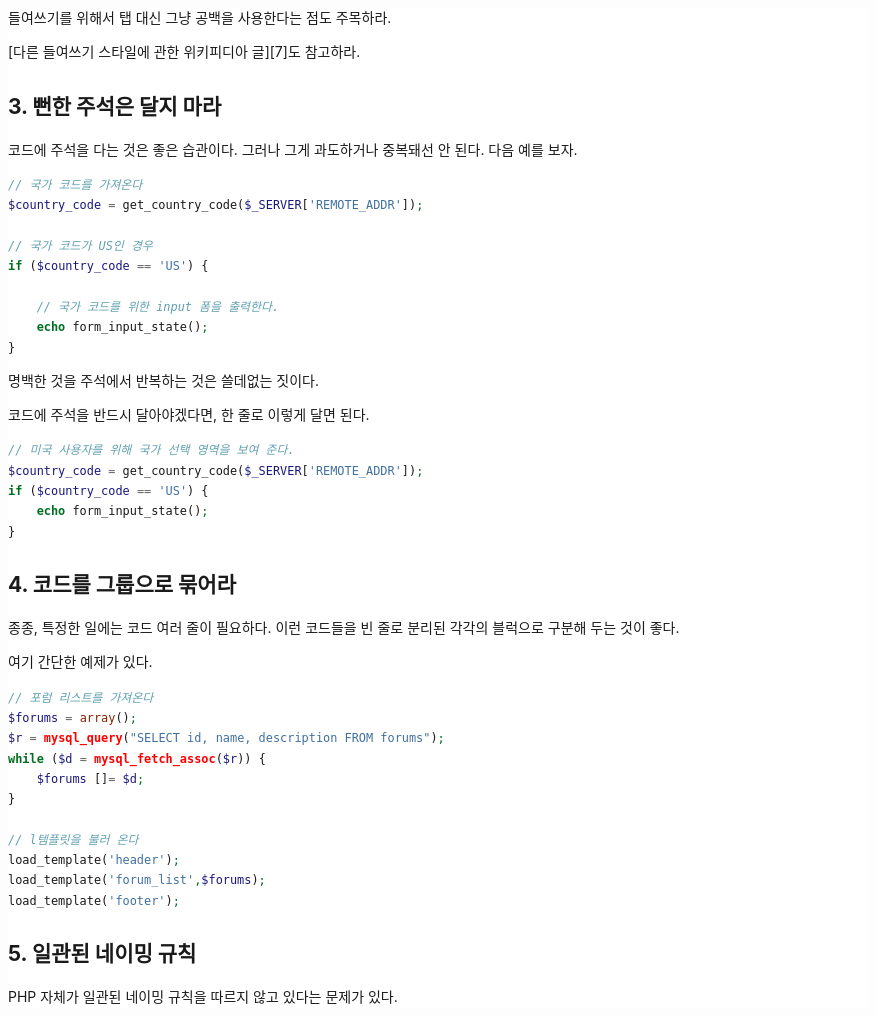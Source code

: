 들여쓰기를 위해서 탭 대신 그냥 공백을 사용한다는 점도 주목하라.

[다른 들여쓰기 스타일에 관한 위키피디아 글][7]도 참고하라.

## 3. 뻔한 주석은 달지 마라

코드에 주석을 다는 것은 좋은 습관이다. 그러나 그게 과도하거나 중복돼선 안 된다. 다음 예를 보자.

```php
// 국가 코드를 가져온다
$country_code = get_country_code($_SERVER['REMOTE_ADDR']);  

// 국가 코드가 US인 경우
if ($country_code == 'US') {  

    // 국가 코드를 위한 input 폼을 출력한다.
    echo form_input_state();
}
```

명백한 것을 주석에서 반복하는 것은 쓸데없는 짓이다.

코드에 주석을 반드시 달아야겠다면, 한 줄로 이렇게 달면 된다.

```php
// 미국 사용자를 위해 국가 선택 영역을 보여 준다.
$country_code = get_country_code($_SERVER['REMOTE_ADDR']);
if ($country_code == 'US') {
    echo form_input_state();
}
```

## 4. 코드를 그룹으로 묶어라

종종, 특정한 일에는 코드 여러 줄이 필요하다. 이런 코드들을 빈 줄로 분리된 각각의 블럭으로 구분해 두는 것이 좋다.

여기 간단한 예제가 있다.

```php
// 포럼 리스트를 가져온다
$forums = array();
$r = mysql_query("SELECT id, name, description FROM forums");
while ($d = mysql_fetch_assoc($r)) {
    $forums []= $d;
}  

// l템플릿을 불러 온다
load_template('header');
load_template('forum_list',$forums);
load_template('footer');
```

## 5. 일관된 네이밍 규칙

PHP 자체가 일관된 네이밍 규칙을 따르지 않고 있다는 문제가 있다.


[^refactor]: refactor는 단순히 고친다는 것을 의미하는 게 아니라 리팩토링이라는 기법을 의미하는 것이기에 그냥 리팩토링이라고 번역했습니다.
[PHPandStuff.com]: http://phpandstuff.com/
 [1]: https://code.tutsplus.com/tutorials/top-15-best-practices-for-writing-super-readable-code--net-8118
 [2]: http://www.phpdoc.org/
 [3]: http://aptana.org/
 [4]: http://pear.php.net/manual/en/standards.php
 [5]: http://pear.php.net/manual/en/standards.control.php
 [6]: http://pear.php.net/manual/en/standards.funcdef.php
 [7]: http://en.wikipedia.org/wiki/Indent_style
 [8]: http://screenr.com/YO7
 [9]: https://code.tutsplus.com/tutorials/venturing-into-vim--net-15086
 [10]: https://code.tutsplus.com/series/codeigniter-from-scratch--net-17602
 [11]: http://codeigniter.com/
 [12]: http://framework.zend.com/
 [13]: http://cakephp.org/
 [14]: http://www.symfony-project.org/
 [15]: http://www.smarty.net/
 [16]: http://dwoo.org/
 [17]: http://phpsavant.com/
 [18]: http://drupal.org/
 [19]: http://wordpress.org/
 [20]: http://php.net/manual/kr/control-structures.alternative-syntax.php
 [21]: https://tutsplus.com/authors/burak-guzel